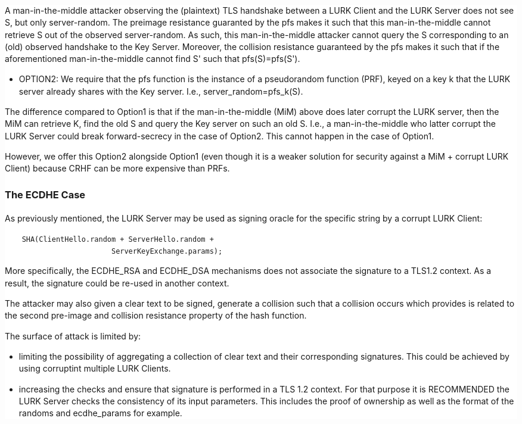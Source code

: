 
A man-in-the-middle attacker observing the (plaintext) TLS handshake between a LURK Client  and the LURK Server does not see S, but 
only server-random.
The preimage resistance guaranted by the pfs makes it such that this man-in-the-middle cannot retrieve S out of the observed server-random.
As such, this man-in-the-middle attacker cannot query the  S corresponding to an (old) observed handshake to the Key Server.
Moreover,  the collision resistance guaranteed by  the pfs makes it such that if  the aforementioned man-in-the-middle 
cannot find S' such that pfs(S)=pfs(S').

- OPTION2:
We require that the pfs function is the instance of a pseudorandom function (PRF), keyed on a key k  that the LURK server already
shares with the Key server. I.e., server_random=pfs_k(S).

The difference compared to Option1 is that if the man-in-the-middle (MiM) above does later corrupt the LURK server, then the MiM 
can retrieve K, find the old S and query the Key server  on such an old S. 
I.e., a man-in-the-middle who latter corrupt the LURK Server could break forward-secrecy  in the case of Option2. This cannot happen in the case of Option1.

However, we offer this Option2 alongside Option1 (even though it is a weaker solution for security against a MiM + corrupt LURK Client) because  CRHF can be more expensive than PRFs.


### The ECDHE Case

As previously mentioned, the LURK Server may be used as signing
oracle for the specific string by a corrupt LURK Client:

~~~
    SHA(ClientHello.random + ServerHello.random +
                         ServerKeyExchange.params);  
~~~

More specifically, the ECDHE_RSA and ECDHE_DSA mechanisms does not
associate the signature to a TLS1.2 context. As a result, the signature
could be re-used in another context.


The attacker may also given a clear text to be signed, generate a
collision such that a collision occurs which provides is related to the
second pre-image and collision resistance property of the hash
function.

The surface of attack is limited by:

* limiting the possibility of aggregating a collection of clear text
and their corresponding signatures. This could be achieved by using
corruptint multiple LURK Clients.

* increasing the checks and ensure that signature is performed in a TLS
1.2 context. For that purpose it is RECOMMENDED the LURK Server checks
the consistency of its input parameters. This includes the proof of
ownership as well as the format of the randoms and ecdhe_params for
example.
